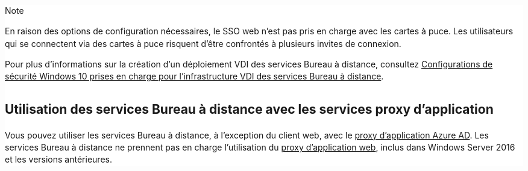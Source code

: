 > [!NOTE]
> En raison des options de configuration nécessaires, le SSO web n’est pas pris en charge avec les cartes à puce. Les utilisateurs qui se connectent via des cartes à puce risquent d’être confrontés à plusieurs invites de connexion.

Pour plus d’informations sur la création d’un déploiement VDI des services Bureau à distance, consultez [Configurations de sécurité Windows 10 prises en charge pour l’infrastructure VDI des services Bureau à distance](rds-vdi-supported-config.md).

## <a name="using-remote-desktop-services-with-application-proxy-services"></a>Utilisation des services Bureau à distance avec les services proxy d’application

Vous pouvez utiliser les services Bureau à distance, à l’exception du client web, avec le [proxy d’application Azure AD](https://docs.microsoft.com/azure/active-directory/application-proxy-publish-remote-desktop). Les services Bureau à distance ne prennent pas en charge l’utilisation du [proxy d’application web](https://docs.microsoft.com/windows-server/remote/remote-access/web-application-proxy/web-application-proxy-windows-server), inclus dans Windows Server 2016 et les versions antérieures.
